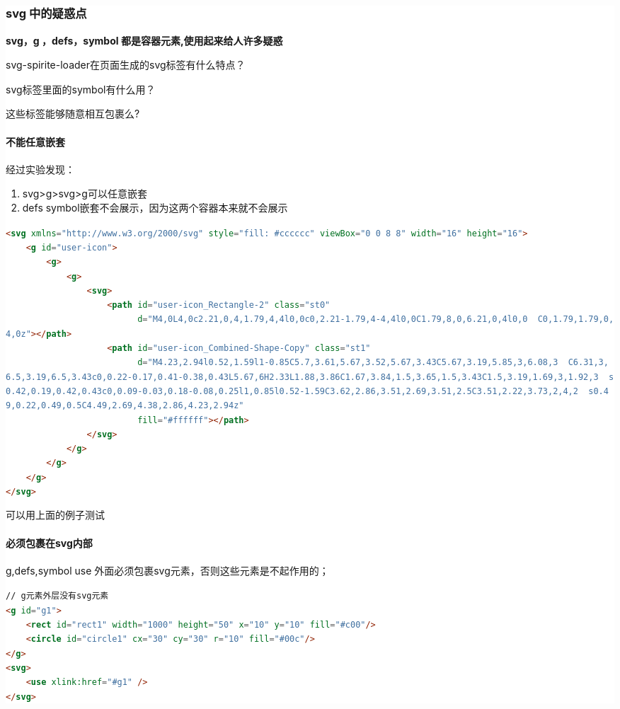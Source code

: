 ### svg 中的疑惑点

**svg，[g](#g) ，defs，symbol 都是容器元素,使用起来给人许多疑惑**

svg-spirite-loader在页面生成的svg标签有什么特点？

svg标签里面的symbol有什么用？

这些标签能够随意相互包裹么?

#### 不能任意嵌套

经过实验发现：

1. svg>g>svg>g可以任意嵌套
2. defs symbol嵌套不会展示，因为这两个容器本来就不会展示

```html
<svg xmlns="http://www.w3.org/2000/svg" style="fill: #cccccc" viewBox="0 0 8 8" width="16" height="16">
    <g id="user-icon">
        <g>
            <g>
                <svg>
                    <path id="user-icon_Rectangle-2" class="st0"
                          d="M4,0L4,0c2.21,0,4,1.79,4,4l0,0c0,2.21-1.79,4-4,4l0,0C1.79,8,0,6.21,0,4l0,0  C0,1.79,1.79,0,4,0z"></path>
                    <path id="user-icon_Combined-Shape-Copy" class="st1"
                          d="M4.23,2.94l0.52,1.59l1-0.85C5.7,3.61,5.67,3.52,5.67,3.43C5.67,3.19,5.85,3,6.08,3  C6.31,3,6.5,3.19,6.5,3.43c0,0.22-0.17,0.41-0.38,0.43L5.67,6H2.33L1.88,3.86C1.67,3.84,1.5,3.65,1.5,3.43C1.5,3.19,1.69,3,1.92,3  s0.42,0.19,0.42,0.43c0,0.09-0.03,0.18-0.08,0.25l1,0.85l0.52-1.59C3.62,2.86,3.51,2.69,3.51,2.5C3.51,2.22,3.73,2,4,2  s0.49,0.22,0.49,0.5C4.49,2.69,4.38,2.86,4.23,2.94z"
                          fill="#ffffff"></path>
                </svg>
            </g>
        </g>
    </g>
</svg>
```

可以用上面的例子测试

#### 必须包裹在svg内部

g,defs,symbol use 外面必须包裹svg元素，否则这些元素是不起作用的；

```html
// g元素外层没有svg元素
<g id="g1">
    <rect id="rect1" width="1000" height="50" x="10" y="10" fill="#c00"/>
    <circle id="circle1" cx="30" cy="30" r="10" fill="#00c"/>
</g>
<svg>
    <use xlink:href="#g1" />
</svg>
```
